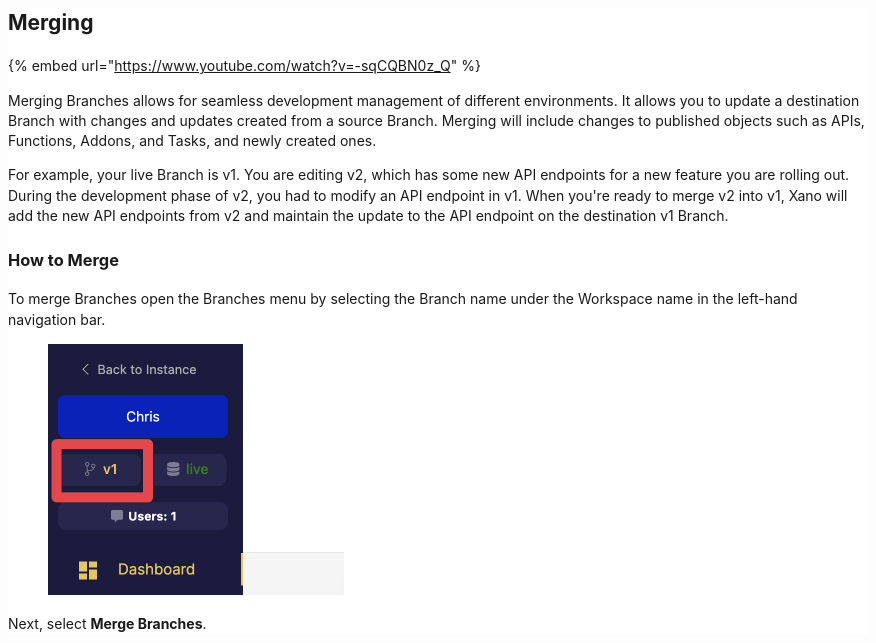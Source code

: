 ## Merging

{% embed url="https://www.youtube.com/watch?v=-sqCQBN0z_Q" %}

Merging Branches allows for seamless development management of different environments. It allows you to update a destination Branch with changes and updates created from a source Branch. Merging will include changes to published objects such as APIs, Functions, Addons, and Tasks, and newly created ones.&#x20;

For example, your live Branch is v1. You are editing v2, which has some new API endpoints for a new feature you are rolling out. During the development phase of v2, you had to modify an API endpoint in v1. When you're ready to merge v2 into v1, Xano will add the new API endpoints from v2 and maintain the update to the API endpoint on the destination v1 Branch.

### How to Merge

To merge Branches open the Branches menu by selecting the Branch name under the Workspace name in the left-hand navigation bar.



<figure><img src="../.gitbook/assets/CleanShot 2023-07-31 at 11.26.25@2x.png" alt="" width="296"><figcaption></figcaption></figure>

Next, select **Merge Branches**.

